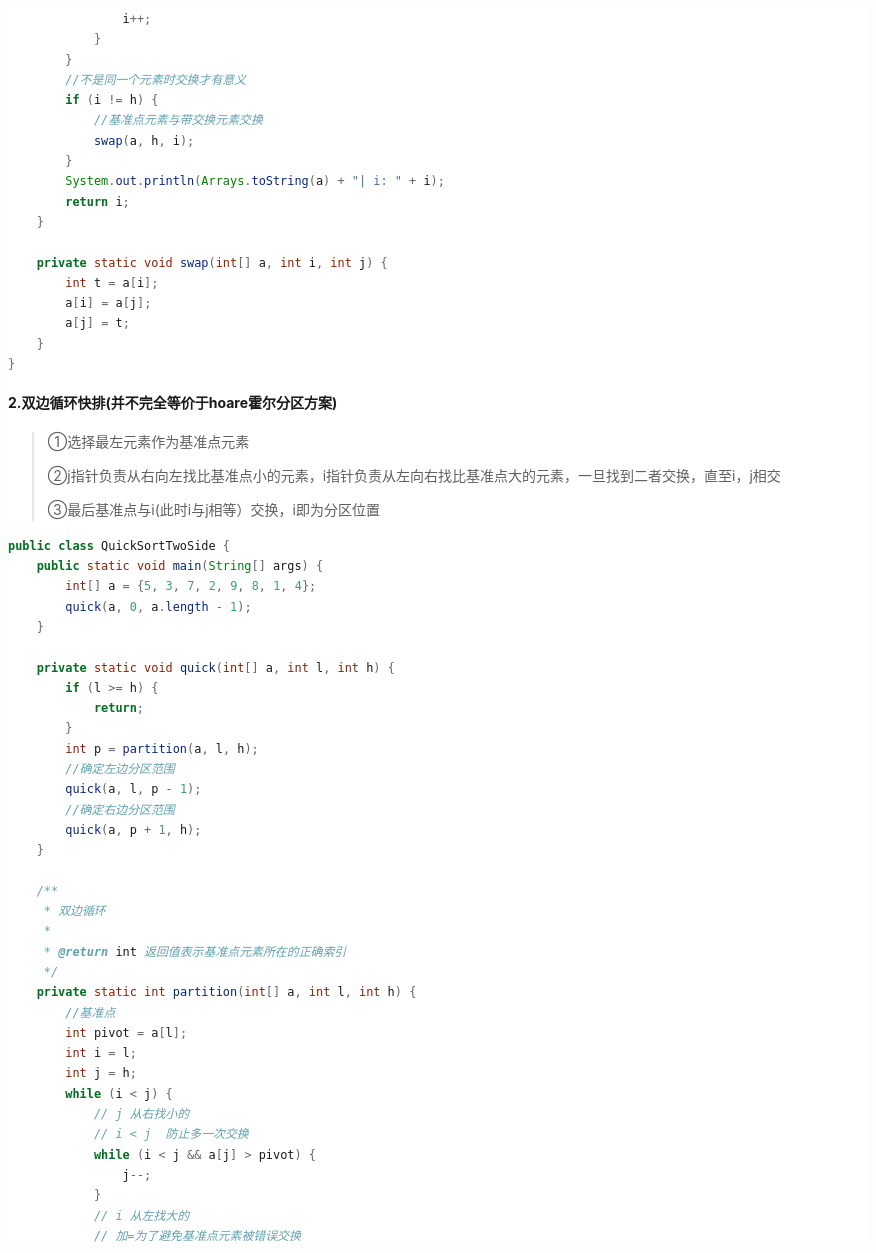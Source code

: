```java
                i++;
            }
        }
        //不是同一个元素时交换才有意义
        if (i != h) {
            //基准点元素与带交换元素交换
            swap(a, h, i);
        }
        System.out.println(Arrays.toString(a) + "| i: " + i);
        return i;
    }

    private static void swap(int[] a, int i, int j) {
        int t = a[i];
        a[i] = a[j];
        a[j] = t;
    }
}
```

#### 2.双边循环快排(并不完全等价于hoare霍尔分区方案)

> ①选择最左元素作为基准点元素
>
> ②j指针负责从右向左找比基准点小的元素，i指针负责从左向右找比基准点大的元素，一旦找到二者交换，直至i，j相交
>
> ③最后基准点与i(此时i与j相等）交换，i即为分区位置

```java
public class QuickSortTwoSide {
    public static void main(String[] args) {
        int[] a = {5, 3, 7, 2, 9, 8, 1, 4};
        quick(a, 0, a.length - 1);
    }

    private static void quick(int[] a, int l, int h) {
        if (l >= h) {
            return;
        }
        int p = partition(a, l, h);
        //确定左边分区范围
        quick(a, l, p - 1);
        //确定右边分区范围
        quick(a, p + 1, h);
    }

    /**
     * 双边循环
     *
     * @return int 返回值表示基准点元素所在的正确索引
     */
    private static int partition(int[] a, int l, int h) {
        //基准点
        int pivot = a[l];
        int i = l;
        int j = h;
        while (i < j) {
            // j 从右找小的
            // i < j  防止多一次交换
            while (i < j && a[j] > pivot) {
                j--;
            }
            // i 从左找大的
            // 加=为了避免基准点元素被错误交换
```